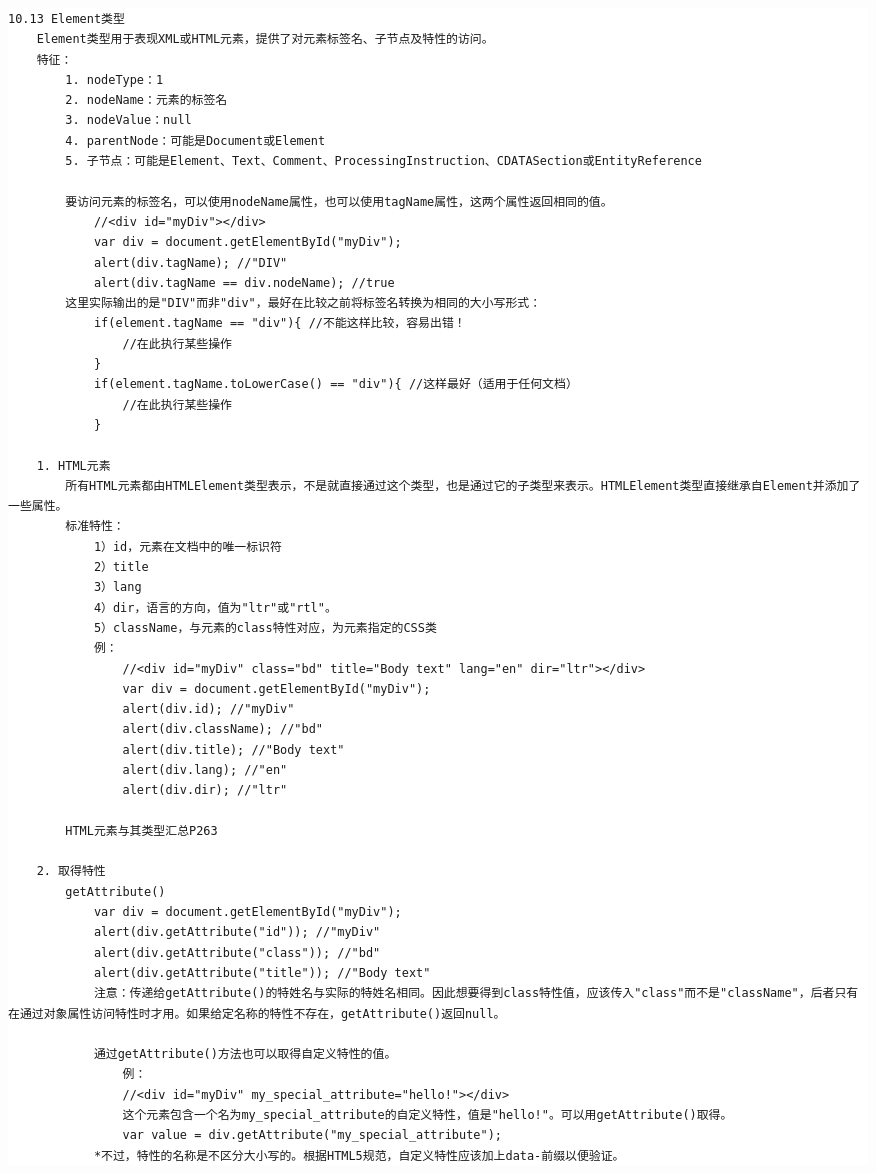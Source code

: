 

	10.13 Element类型
		Element类型用于表现XML或HTML元素，提供了对元素标签名、子节点及特性的访问。
		特征：
			1. nodeType：1
			2. nodeName：元素的标签名
			3. nodeValue：null
			4. parentNode：可能是Document或Element
			5. 子节点：可能是Element、Text、Comment、ProcessingInstruction、CDATASection或EntityReference
		
			要访问元素的标签名，可以使用nodeName属性，也可以使用tagName属性，这两个属性返回相同的值。
				//<div id="myDiv"></div>
				var div = document.getElementById("myDiv");
				alert(div.tagName); //"DIV" 
				alert(div.tagName == div.nodeName); //true
			这里实际输出的是"DIV"而非"div"，最好在比较之前将标签名转换为相同的大小写形式：
				if(element.tagName == "div"){ //不能这样比较，容易出错！
					//在此执行某些操作
				}
				if(element.tagName.toLowerCase() == "div"){ //这样最好（适用于任何文档）
					//在此执行某些操作
				}

		1. HTML元素
			所有HTML元素都由HTMLElement类型表示，不是就直接通过这个类型，也是通过它的子类型来表示。HTMLElement类型直接继承自Element并添加了一些属性。
			标准特性：
				1）id，元素在文档中的唯一标识符
				2）title
				3）lang
				4）dir，语言的方向，值为"ltr"或"rtl"。
				5）className，与元素的class特性对应，为元素指定的CSS类
				例：
					//<div id="myDiv" class="bd" title="Body text" lang="en" dir="ltr"></div>
					var div = document.getElementById("myDiv");
					alert(div.id); //"myDiv"
					alert(div.className); //"bd"
					alert(div.title); //"Body text"
					alert(div.lang); //"en"
					alert(div.dir); //"ltr"

			HTML元素与其类型汇总P263

		2. 取得特性
			getAttribute()
				var div = document.getElementById("myDiv");
				alert(div.getAttribute("id")); //"myDiv"
				alert(div.getAttribute("class")); //"bd"
				alert(div.getAttribute("title")); //"Body text"
				注意：传递给getAttribute()的特姓名与实际的特姓名相同。因此想要得到class特性值，应该传入"class"而不是"className"，后者只有在通过对象属性访问特性时才用。如果给定名称的特性不存在，getAttribute()返回null。

				通过getAttribute()方法也可以取得自定义特性的值。
					例：
					//<div id="myDiv" my_special_attribute="hello!"></div>
					这个元素包含一个名为my_special_attribute的自定义特性，值是"hello!"。可以用getAttribute()取得。
					var value = div.getAttribute("my_special_attribute");
				*不过，特性的名称是不区分大小写的。根据HTML5规范，自定义特性应该加上data-前缀以便验证。
